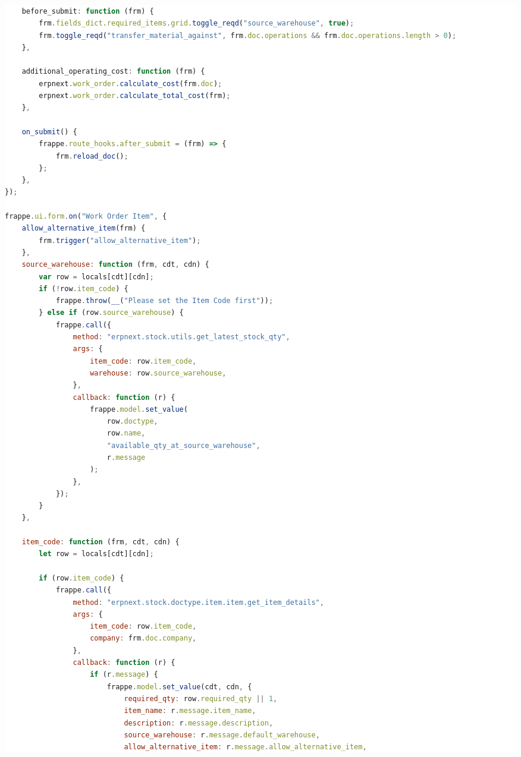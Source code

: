 ```javascript
	before_submit: function (frm) {
		frm.fields_dict.required_items.grid.toggle_reqd("source_warehouse", true);
		frm.toggle_reqd("transfer_material_against", frm.doc.operations && frm.doc.operations.length > 0);
	},

	additional_operating_cost: function (frm) {
		erpnext.work_order.calculate_cost(frm.doc);
		erpnext.work_order.calculate_total_cost(frm);
	},

	on_submit() {
		frappe.route_hooks.after_submit = (frm) => {
			frm.reload_doc();
		};
	},
});

frappe.ui.form.on("Work Order Item", {
	allow_alternative_item(frm) {
		frm.trigger("allow_alternative_item");
	},
	source_warehouse: function (frm, cdt, cdn) {
		var row = locals[cdt][cdn];
		if (!row.item_code) {
			frappe.throw(__("Please set the Item Code first"));
		} else if (row.source_warehouse) {
			frappe.call({
				method: "erpnext.stock.utils.get_latest_stock_qty",
				args: {
					item_code: row.item_code,
					warehouse: row.source_warehouse,
				},
				callback: function (r) {
					frappe.model.set_value(
						row.doctype,
						row.name,
						"available_qty_at_source_warehouse",
						r.message
					);
				},
			});
		}
	},

	item_code: function (frm, cdt, cdn) {
		let row = locals[cdt][cdn];

		if (row.item_code) {
			frappe.call({
				method: "erpnext.stock.doctype.item.item.get_item_details",
				args: {
					item_code: row.item_code,
					company: frm.doc.company,
				},
				callback: function (r) {
					if (r.message) {
						frappe.model.set_value(cdt, cdn, {
							required_qty: row.required_qty || 1,
							item_name: r.message.item_name,
							description: r.message.description,
							source_warehouse: r.message.default_warehouse,
							allow_alternative_item: r.message.allow_alternative_item,
```
